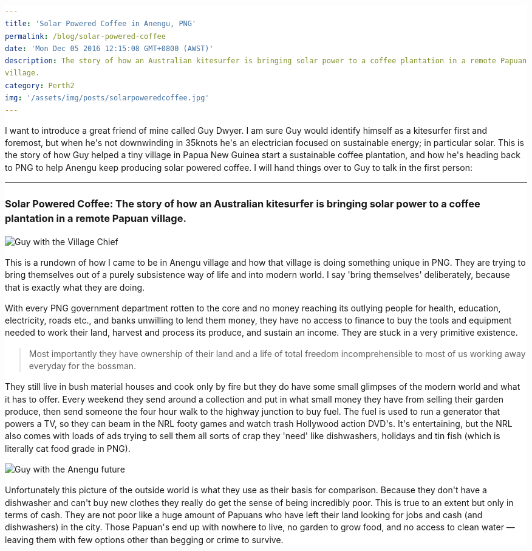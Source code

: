 ```yaml
---
title: 'Solar Powered Coffee in Anengu, PNG'
permalink: /blog/solar-powered-coffee
date: 'Mon Dec 05 2016 12:15:08 GMT+0800 (AWST)'
description: The story of how an Australian kitesurfer is bringing solar power to a coffee plantation in a remote Papuan village.
category: Perth2
img: '/assets/img/posts/solarpoweredcoffee.jpg'
---
```

I want to introduce a great friend of mine called Guy Dwyer. I am sure Guy would identify himself as a kitesurfer first and foremost, but when he's not downwinding in 35knots he's an electrician focused on sustainable energy; in particular solar. This is the story of how Guy helped a tiny village in Papua New Guinea start a sustainable coffee plantation, and how he's heading back to PNG to help Anengu keep producing solar powered coffee. I will hand things over to Guy to talk in the first person:

<hr />

### Solar Powered Coffee: The story of how an Australian kitesurfer is bringing solar power to a coffee plantation in a remote Papuan village.

![Guy with the Village Chief](https://uproute-images.s3.amazonaws.com/final-call/solar-powered-coffee/2.jpg)

This is a rundown of how I came to be in Anengu village and how that village is doing something unique in PNG. They are trying to bring themselves out of a purely subsistence way of life and into modern world. I say 'bring themselves' deliberately, because that is exactly what they are doing.

With every PNG government department rotten to the core and no money reaching its outlying people for health, education, electricity, roads etc., and banks unwilling to lend them money, they have no access to finance to buy the tools and equipment needed to work their land, harvest and process its produce, and sustain an income. They are stuck in a very primitive existence.

> Most importantly they have ownership of their land and a life of total freedom incomprehensible to most of us working away everyday for the bossman.

They still live in bush material houses and cook only by fire but they do have some small glimpses of the modern world and what it has to offer. Every weekend they send around a collection and put in what small money they have from selling their garden produce, then send someone the four hour walk to the highway junction to buy fuel. The fuel is used to run a generator that powers a TV, so they can beam in the NRL footy games and watch trash Hollywood action DVD's. It's entertaining, but the NRL also comes with loads of ads trying to sell them all sorts of crap they 'need' like dishwashers, holidays and tin fish (which is literally cat food grade in PNG).

![Guy with the Anengu future](https://uproute-images.s3.amazonaws.com/final-call/solar-powered-coffee/3.jpg)

Unfortunately this picture of the outside world is what they use as their basis for comparison. Because they don't have a dishwasher and can't buy new clothes they really do get the sense of being incredibly poor. This is true to an extent but only in terms of cash. They are not poor like a huge amount of Papuans who have left their land looking for jobs and cash (and dishwashers) in the city. Those Papuan's end up with nowhere to live, no garden to grow food, and no access to clean water &mdash; leaving them with few options other than begging or crime to survive.
